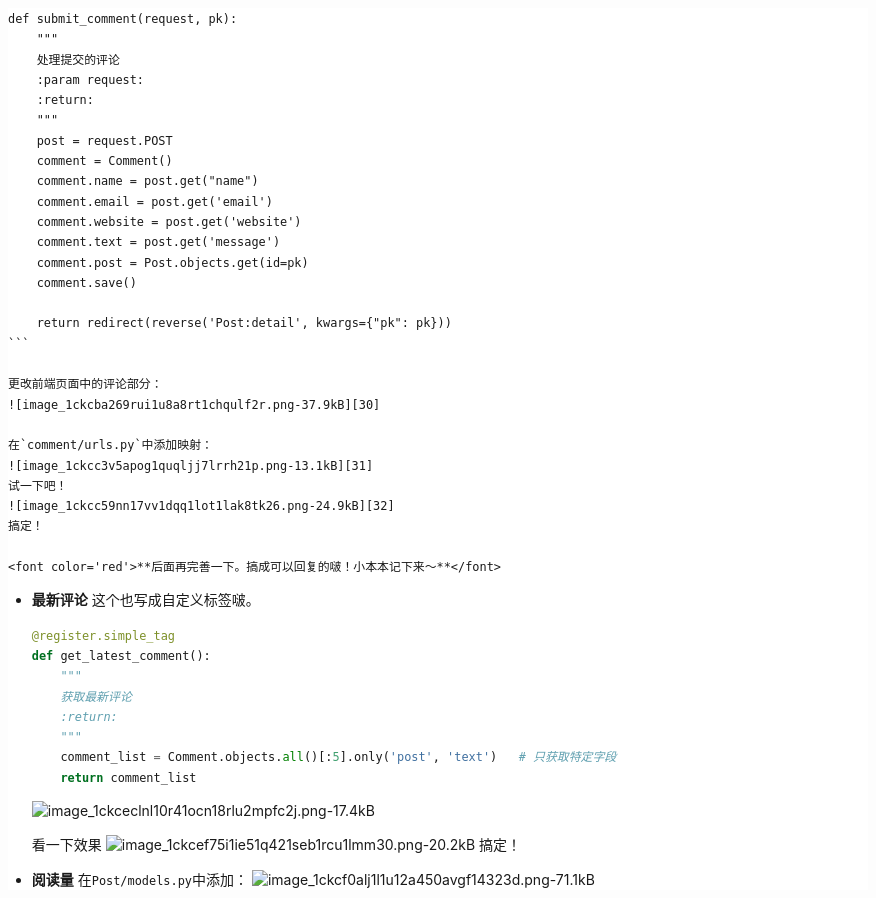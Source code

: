     
    def submit_comment(request, pk):
        """
        处理提交的评论
        :param request:
        :return:
        """
        post = request.POST
        comment = Comment()
        comment.name = post.get("name")
        comment.email = post.get('email')
        comment.website = post.get('website')
        comment.text = post.get('message')
        comment.post = Post.objects.get(id=pk)
        comment.save()
    
        return redirect(reverse('Post:detail', kwargs={"pk": pk}))
    ```
    
    更改前端页面中的评论部分：
    ![image_1ckcba269rui1u8a8rt1chqulf2r.png-37.9kB][30]
    
    在`comment/urls.py`中添加映射：
    ![image_1ckcc3v5apog1quqljj7lrrh21p.png-13.1kB][31]
    试一下吧！
    ![image_1ckcc59nn17vv1dqq1lot1lak8tk26.png-24.9kB][32]
    搞定！
    
    <font color='red'>**后面再完善一下。搞成可以回复的啵！小本本记下来～**</font>
    
 - **最新评论**
    这个也写成自定义标签啵。
    ```python
    @register.simple_tag
    def get_latest_comment():
        """
        获取最新评论
        :return:
        """
        comment_list = Comment.objects.all()[:5].only('post', 'text')   # 只获取特定字段
        return comment_list
    ```
    ![image_1ckceclnl10r41ocn18rlu2mpfc2j.png-17.4kB][33]
    
    看一下效果
    ![image_1ckcef75i1ie51q421seb1rcu1lmm30.png-20.2kB][34]
    搞定！
    
 - **阅读量**
    在`Post/models.py`中添加：
    ![image_1ckcf0alj1l1u12a450avgf14323d.png-71.1kB][35]
    

  [1]: http://static.zybuluo.com/chuxiaoyi/49h3i95aw0oqoecmvefqd8l1/image_1cjvd08ra1bil15seqb71p312or9.png
  [2]: http://static.zybuluo.com/chuxiaoyi/i4gc0elqc605ajy3f3vf69n8/image_1cjvd8tjj4aq48ihk21n4d1b38m.png
  [3]: http://static.zybuluo.com/chuxiaoyi/n2ym6tgwxd9plj2uhzugpaxi/image_1cjvdb63b1bcl1jnpupct2610j423.png
  [4]: http://static.zybuluo.com/chuxiaoyi/v5k5xmi0xg796sduhoai22xt/image_1cjvdpm002a81skaf2714pr1f2t2g.png
  [5]: http://static.zybuluo.com/chuxiaoyi/t8bc491f1uw4z71ij3vplcb1/image_1cjveevfspif39o6hm2mnucn3d.png
  [6]: http://static.zybuluo.com/chuxiaoyi/ekq7zlcwi70z8znyr2jy1now/image_1cjvfbgkulc0gvt1gl9cu01sgd4a.png
  [7]: http://static.zybuluo.com/chuxiaoyi/du4zwcl0gkr8x9jc5o7vhpm1/image_1cjvfv00s1kuo119k1t8dh581ug84n.png
  [8]: http://static.zybuluo.com/chuxiaoyi/tfogy4umjmduw5t0utatz3o2/image_1cjvg4n791bobtht1smbf1f1u7t54.png
  [9]: http://static.zybuluo.com/chuxiaoyi/gmgmt3mz41l9swzbv1axotyg/image_1cjvibkvpei29mk1doucvv12j15h.png
  [10]: http://static.zybuluo.com/chuxiaoyi/cqlxbmom3dcu4sskz3s9jkd8/image_1cjvifci91ss01v9l1l1g1m5moo25u.png
  [11]: http://static.zybuluo.com/chuxiaoyi/wv0tgog0pl8u2q8zcoq112um/image_1cjvilv4o14lf9a9371jkjhcr7o.png
  [12]: http://static.zybuluo.com/chuxiaoyi/clj4spcx26385unz62hwxg26/image_1cjvlp6q840k17eg1cubd8i1qpi8i.png
  [13]: http://static.zybuluo.com/chuxiaoyi/qp8cowqr7rlu64tu0znzihgn/image_1cjvls24ohf91gngccsuk5ce8v.png
  [14]: http://static.zybuluo.com/chuxiaoyi/gfdqcztquhucuf7urxraech7/image_1cjvlvc96ir9hk4ubn1jk73uq9c.png
  [15]: http://static.zybuluo.com/chuxiaoyi/1oihspdgm87u6fs8xsyi7rs3/image_1ck6k15rg1j1lfei3j1aoepvha9.png
  [16]: http://static.zybuluo.com/chuxiaoyi/yij56j7cs2lce5bzsd4d4mdp/image_1ck6k35as1gm97pr1gng1ch41ns7am.png
  [17]: http://static.zybuluo.com/chuxiaoyi/d5dremlh2i930xisccmz8d62/image_1ck6k74sv5p3212h1osclqub3.png
  [18]: http://static.zybuluo.com/chuxiaoyi/y1tnpxlnteb4sdpfe39lh6hh/image_1ck6ueleqhgg1ml215qg8461hpkbg.png
  [19]: http://static.zybuluo.com/chuxiaoyi/rl9rr4j86xh9eqzlhuk8vm2u/image_1ck6uhi34mt1nqi1a3i46p204bt.png
  [20]: http://static.zybuluo.com/chuxiaoyi/xb662pip3z8x1271lcahbb35/image_1ck6vajq31hn72jkr4hjpe1dt1ca.png
  [21]: http://static.zybuluo.com/chuxiaoyi/mrayby38anpbctc28d2dmf3q/image_1ck6vb9cieha182n1eg12rt7qfcn.png
  [22]: http://static.zybuluo.com/chuxiaoyi/gz98bcgfeuyk3wl41rrswsi0/image_1ck6vcgaqlpe8dqsf8qnn17rndk.png
  [23]: http://static.zybuluo.com/chuxiaoyi/49j3eahshzer64j9h6nqpuoj/image_1ck99cgjpsqtjq41hnk148j1ak9.png
  [24]: http://static.zybuluo.com/chuxiaoyi/y4kk578e16p5tyeiyd7mhecl/image_1ck99kovo16t218tb11lo19k441mm.png
  [25]: http://static.zybuluo.com/chuxiaoyi/rnf7dr6w65lrn908p5f73rfu/image_1ck9hp2bkhnqamtcnbbm415813.png
  [26]: http://static.zybuluo.com/chuxiaoyi/iplx5zoz3up0mlsm7k75j2ie/image_1ck9i8vcll104c16qd1i9r2k01g.png
  [27]: http://static.zybuluo.com/chuxiaoyi/el867o3qwzqlek2v3f39bn9z/image_1ckc3ee0n117f10is15k8idd402d.png
  [28]: http://static.zybuluo.com/chuxiaoyi/4i86entcw88n7jzapw847n57/%E4%BC%81%E4%B8%9A%E5%BE%AE%E4%BF%A1%E6%88%AA%E5%9B%BE_f1e71885-52fc-43e6-b722-a51dc80c8934.png
  [29]: http://static.zybuluo.com/chuxiaoyi/cjebk0cdfykz15cnb347inx9/image_1ckc6rca21j8d73ogvq16a01cl01e.png
  [30]: http://static.zybuluo.com/chuxiaoyi/f5e47hed0uv3grf7qtdo1w8g/image_1ckcba269rui1u8a8rt1chqulf2r.png
  [31]: http://static.zybuluo.com/chuxiaoyi/19pzrwbl1kb170pul5v7x023/image_1ckcc3v5apog1quqljj7lrrh21p.png
  [32]: http://static.zybuluo.com/chuxiaoyi/jdgsbihsi0hdw5b56idjitl1/image_1ckcc59nn17vv1dqq1lot1lak8tk26.png
  [33]: http://static.zybuluo.com/chuxiaoyi/8ls7ecfp6838j3n0e0uzfgfv/image_1ckceclnl10r41ocn18rlu2mpfc2j.png
  [34]: http://static.zybuluo.com/chuxiaoyi/4688zzma09v6kdfe0dorx8yv/image_1ckcef75i1ie51q421seb1rcu1lmm30.png
  [35]: http://static.zybuluo.com/chuxiaoyi/1cm876ipp9l2m0ahh4hrjw1o/image_1ckcf0alj1l1u12a450avgf14323d.png
  [36]: http://static.zybuluo.com/chuxiaoyi/8bz7aaw3iqj6lxcx0vkvdgdd/image_1ckcf1coerbg1j2lroe2l91q9b3q.png
  [37]: http://static.zybuluo.com/chuxiaoyi/fy60nesb0nih1f8bnt2id1yh/image_1ckcf2edjfd11i6qg8e1vq51pfo47.png
  [38]: http://static.zybuluo.com/chuxiaoyi/z7b8c2kehww2oufikser9o0d/image_1ckcf3k481u62unqtur1iis10ne5k.png